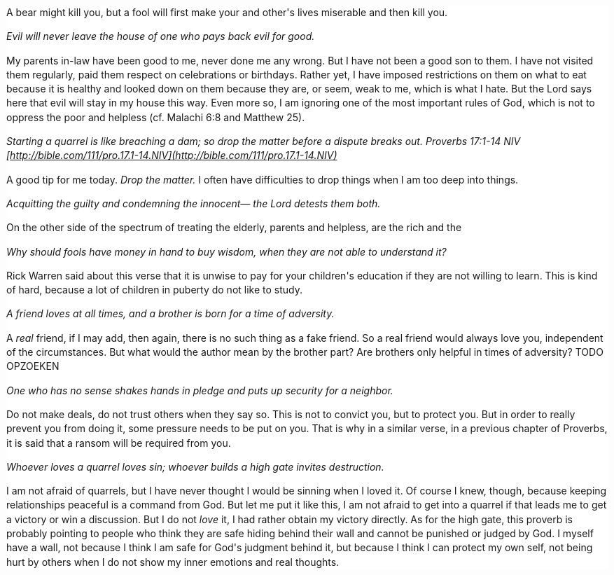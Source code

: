  
A bear might kill you, but a fool will first make your and other's lives miserable and then kill you.
 
 
*Evil will never leave the house of one who pays back evil for good.*
 
 
My parents in-law have been good to me, never done me any wrong. But I have not been a good son to them. I have not visited them regularly, paid them respect on celebrations or birthdays.
Rather yet, I have imposed restrictions on them on what to eat because it is healthy and looked down on them because they are, or seem, weak to me, which is what I hate.
But the Lord says here that evil will stay in my house this way. Even more so, I am ignoring one of the most important rules of God, which is not to oppress the poor and helpless (cf. Malachi 6:8 and Matthew 25).
 
 
*Starting a quarrel is like breaching a dam; so drop the matter before a dispute breaks out.*
*Proverbs 17:1‭-‬14 NIV*
*[http://bible.com/111/pro.17.1-14.NIV](http://bible.com/111/pro.17.1-14.NIV)*

A good tip for me today. *Drop the matter.* I often have difficulties to drop things when I am too deep into things. 

*Acquitting the guilty and condemning the innocent— the Lord detests them both.*
 
 
On the other side of the spectrum of treating the elderly, parents and helpless, are the rich and the
 
 
*Why should fools have money in hand to buy wisdom, when they are not able to understand it?*
 
 
Rick Warren said about this verse that it is unwise to pay for your children's education if they are not willing to learn. This is kind of hard, because a lot of children in puberty do not like to study.
 
 
*A friend loves at all times, and a brother is born for a time of adversity.*
 
 
A *real* friend, if I may add, then again, there is no such thing as a fake friend. So a real friend would always love you, independent of the circumstances. But what would the author mean by the brother part? Are brothers only helpful in times of adversity? 
TODO OPZOEKEN
 
 
*One who has no sense shakes hands in pledge and puts up security for a neighbor.*
 
 
Do not make deals, do not trust others when they say so. This is not to convict you, but to protect you. But in order to really prevent you from doing it, some pressure needs to be put on you. That is why in a similar verse, in a previous chapter of Proverbs, it is said that a ransom will be required from you.
 
 
*Whoever loves a quarrel loves sin; whoever builds a high gate invites destruction.*
 
 
I am not afraid of quarrels, but I have never thought I would be sinning when I loved it. Of course I knew, though, because keeping relationships peaceful is a command from God.
But let me put it like this, I am not afraid to get into a quarrel if that leads me to get a victory or win a discussion. But I do not *love* it, I had rather obtain my victory directly. 
As for the high gate, this proverb is probably pointing to people who think they are safe hiding behind their wall and cannot be punished or judged by God. I myself have a wall, not because I think I am safe for God's judgment behind it, but because I think I can protect my own self, not being hurt by others when I do not show my inner emotions and real thoughts.
 